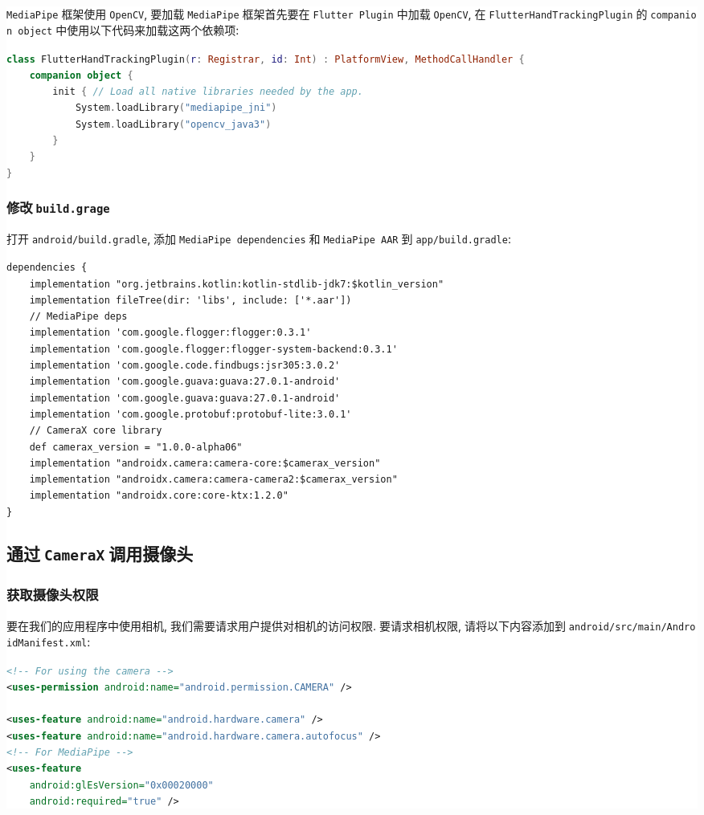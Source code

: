 `MediaPipe` 框架使用 `OpenCV`, 要加载 `MediaPipe` 框架首先要在 `Flutter Plugin` 中加载 `OpenCV`, 在 `FlutterHandTrackingPlugin` 的 `companion object` 中使用以下代码来加载这两个依赖项:

``` kotlin
class FlutterHandTrackingPlugin(r: Registrar, id: Int) : PlatformView, MethodCallHandler {
    companion object {
        init { // Load all native libraries needed by the app.
            System.loadLibrary("mediapipe_jni")
            System.loadLibrary("opencv_java3")
        }
    }
}
```

### 修改 `build.grage`

打开 `android/build.gradle`, 添加 `MediaPipe dependencies` 和 `MediaPipe AAR` 到 `app/build.gradle`:

```
dependencies {
    implementation "org.jetbrains.kotlin:kotlin-stdlib-jdk7:$kotlin_version"
    implementation fileTree(dir: 'libs', include: ['*.aar'])
    // MediaPipe deps
    implementation 'com.google.flogger:flogger:0.3.1'
    implementation 'com.google.flogger:flogger-system-backend:0.3.1'
    implementation 'com.google.code.findbugs:jsr305:3.0.2'
    implementation 'com.google.guava:guava:27.0.1-android'
    implementation 'com.google.guava:guava:27.0.1-android'
    implementation 'com.google.protobuf:protobuf-lite:3.0.1'
    // CameraX core library
    def camerax_version = "1.0.0-alpha06"
    implementation "androidx.camera:camera-core:$camerax_version"
    implementation "androidx.camera:camera-camera2:$camerax_version"
    implementation "androidx.core:core-ktx:1.2.0"
}
```

## 通过 `CameraX` 调用摄像头

### 获取摄像头权限

要在我们的应用程序中使用相机, 我们需要请求用户提供对相机的访问权限. 要请求相机权限, 请将以下内容添加到 `android/src/main/AndroidManifest.xml`:

``` xml
<!-- For using the camera -->
<uses-permission android:name="android.permission.CAMERA" />

<uses-feature android:name="android.hardware.camera" />
<uses-feature android:name="android.hardware.camera.autofocus" />
<!-- For MediaPipe -->
<uses-feature
    android:glEsVersion="0x00020000"
    android:required="true" />
```
